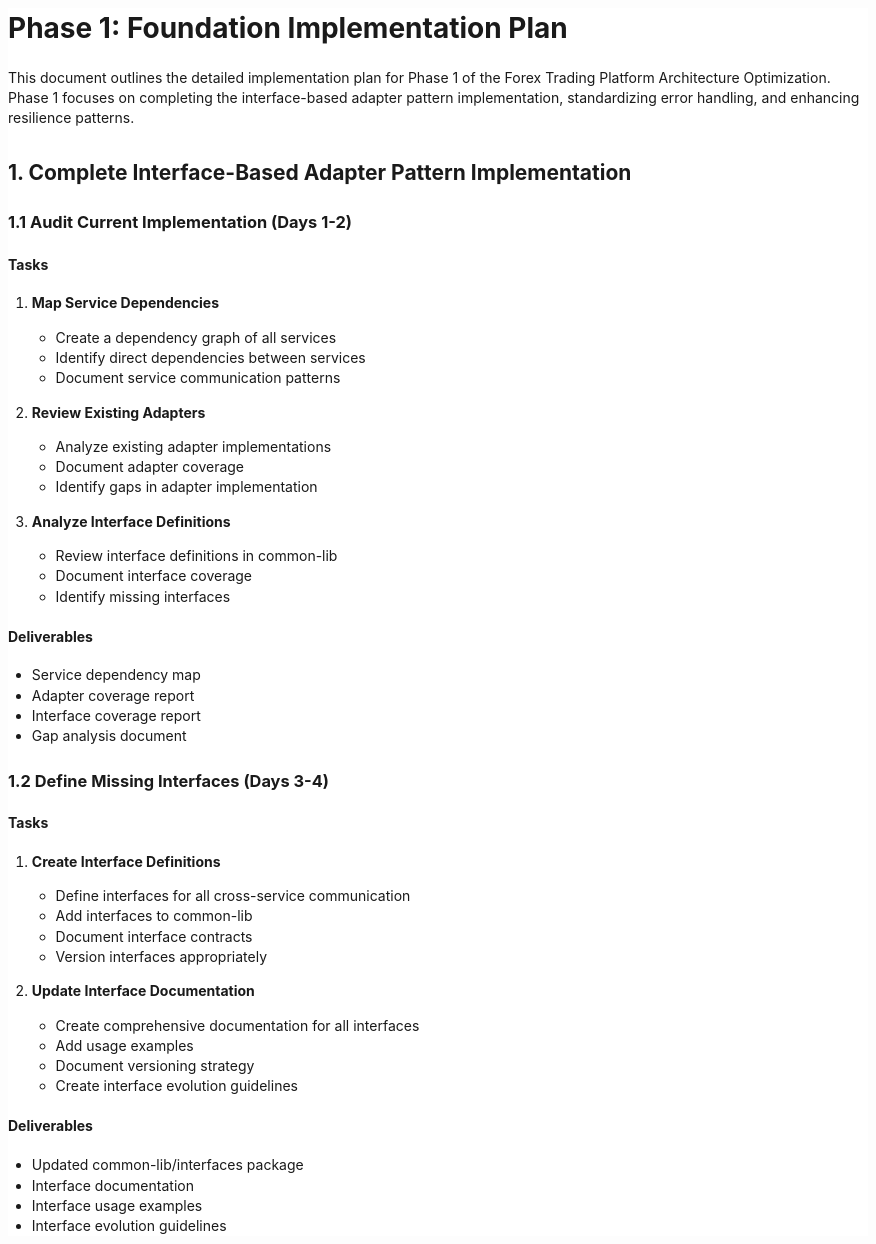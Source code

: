 # Phase 1: Foundation Implementation Plan

This document outlines the detailed implementation plan for Phase 1 of the Forex Trading Platform Architecture Optimization. Phase 1 focuses on completing the interface-based adapter pattern implementation, standardizing error handling, and enhancing resilience patterns.

## 1. Complete Interface-Based Adapter Pattern Implementation

### 1.1 Audit Current Implementation (Days 1-2)

#### Tasks
1. **Map Service Dependencies**
   - Create a dependency graph of all services
   - Identify direct dependencies between services
   - Document service communication patterns

2. **Review Existing Adapters**
   - Analyze existing adapter implementations
   - Document adapter coverage
   - Identify gaps in adapter implementation

3. **Analyze Interface Definitions**
   - Review interface definitions in common-lib
   - Document interface coverage
   - Identify missing interfaces

#### Deliverables
- Service dependency map
- Adapter coverage report
- Interface coverage report
- Gap analysis document

### 1.2 Define Missing Interfaces (Days 3-4)

#### Tasks
1. **Create Interface Definitions**
   - Define interfaces for all cross-service communication
   - Add interfaces to common-lib
   - Document interface contracts
   - Version interfaces appropriately

2. **Update Interface Documentation**
   - Create comprehensive documentation for all interfaces
   - Add usage examples
   - Document versioning strategy
   - Create interface evolution guidelines

#### Deliverables
- Updated common-lib/interfaces package
- Interface documentation
- Interface usage examples
- Interface evolution guidelines
